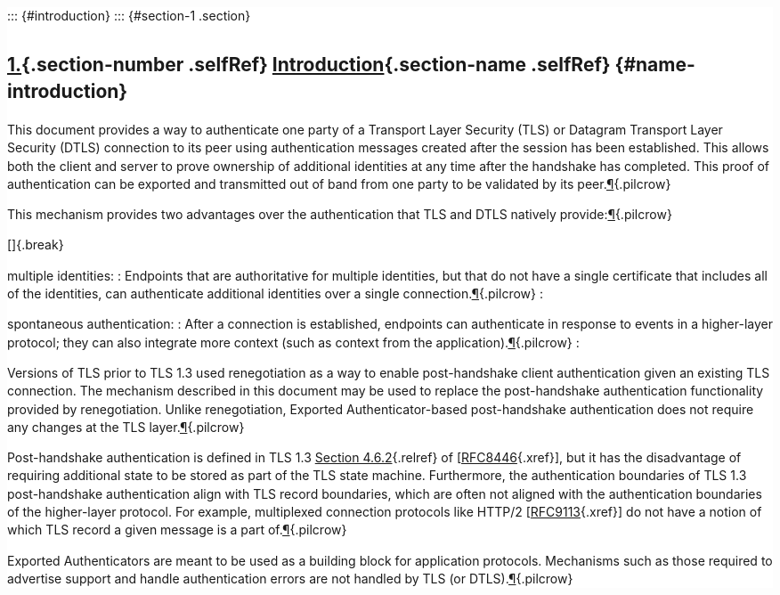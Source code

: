 ::: {#introduction}
::: {#section-1 .section}
## [1.](#section-1){.section-number .selfRef} [Introduction](#name-introduction){.section-name .selfRef} {#name-introduction}

This document provides a way to authenticate one party of a Transport
Layer Security (TLS) or Datagram Transport Layer Security (DTLS)
connection to its peer using authentication messages created after the
session has been established. This allows both the client and server to
prove ownership of additional identities at any time after the handshake
has completed. This proof of authentication can be exported and
transmitted out of band from one party to be validated by its
peer.[¶](#section-1-1){.pilcrow}

This mechanism provides two advantages over the authentication that TLS
and DTLS natively provide:[¶](#section-1-2){.pilcrow}

[]{.break}

multiple identities:
:   Endpoints that are authoritative for multiple identities, but that
    do not have a single certificate that includes all of the
    identities, can authenticate additional identities over a single
    connection.[¶](#section-1-3.2){.pilcrow}
:   

spontaneous authentication:
:   After a connection is established, endpoints can authenticate in
    response to events in a higher-layer protocol; they can also
    integrate more context (such as context from the
    application).[¶](#section-1-3.4){.pilcrow}
:   

Versions of TLS prior to TLS 1.3 used renegotiation as a way to enable
post-handshake client authentication given an existing TLS connection.
The mechanism described in this document may be used to replace the
post-handshake authentication functionality provided by renegotiation.
Unlike renegotiation, Exported Authenticator-based post-handshake
authentication does not require any changes at the TLS
layer.[¶](#section-1-4){.pilcrow}

Post-handshake authentication is defined in TLS 1.3 [Section
4.6.2](https://www.rfc-editor.org/rfc/rfc8446#section-4.6.2){.relref} of
\[[RFC8446](#RFC8446){.xref}\], but it has the disadvantage of requiring
additional state to be stored as part of the TLS state machine.
Furthermore, the authentication boundaries of TLS 1.3 post-handshake
authentication align with TLS record boundaries, which are often not
aligned with the authentication boundaries of the higher-layer protocol.
For example, multiplexed connection protocols like HTTP/2
\[[RFC9113](#RFC9113){.xref}\] do not have a notion of which TLS record
a given message is a part of.[¶](#section-1-5){.pilcrow}

Exported Authenticators are meant to be used as a building block for
application protocols. Mechanisms such as those required to advertise
support and handle authentication errors are not handled by TLS (or
DTLS).[¶](#section-1-6){.pilcrow}
